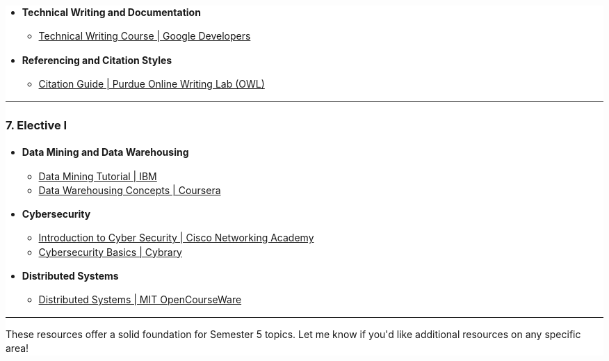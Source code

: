 - **Technical Writing and Documentation**

  - [Technical Writing Course | Google Developers](https://developers.google.com/tech-writing)

- **Referencing and Citation Styles**
  - [Citation Guide | Purdue Online Writing Lab (OWL)](https://owl.purdue.edu/owl/research_and_citation/using_research/citation_style_chart.html)

---

### **7. Elective I**

- **Data Mining and Data Warehousing**

  - [Data Mining Tutorial | IBM](https://www.ibm.com/cloud/learn/data-mining)
  - [Data Warehousing Concepts | Coursera](https://www.coursera.org/learn/data-warehousing)

- **Cybersecurity**

  - [Introduction to Cyber Security | Cisco Networking Academy](https://www.netacad.com/courses/cybersecurity)
  - [Cybersecurity Basics | Cybrary](https://www.cybrary.it/course/cyber-security/)

- **Distributed Systems**
  - [Distributed Systems | MIT OpenCourseWare](https://ocw.mit.edu/courses/electrical-engineering-and-computer-science/6-824-distributed-computer-systems-engineering-spring-2006/)

---

These resources offer a solid foundation for Semester 5 topics. Let me know if you'd like additional resources on any specific area!
